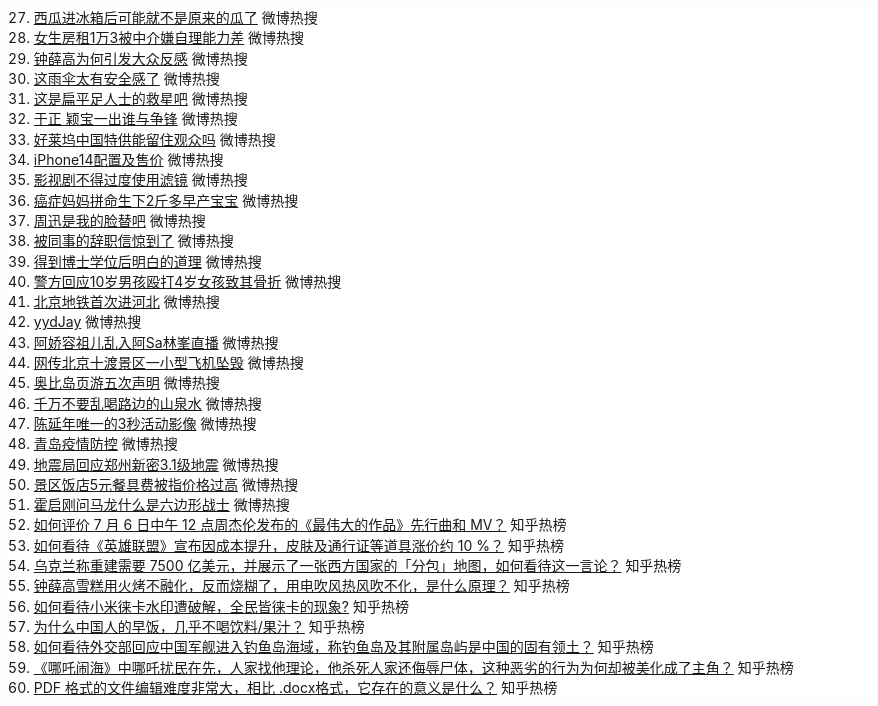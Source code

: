 27. [西瓜进冰箱后可能就不是原来的瓜了](https://s.weibo.com/weibo?q=%23%E8%A5%BF%E7%93%9C%E8%BF%9B%E5%86%B0%E7%AE%B1%E5%90%8E%E5%8F%AF%E8%83%BD%E5%B0%B1%E4%B8%8D%E6%98%AF%E5%8E%9F%E6%9D%A5%E7%9A%84%E7%93%9C%E4%BA%86%23&Refer=top) 微博热搜
28. [女生房租1万3被中介嫌自理能力差](https://s.weibo.com/weibo?q=%23%E5%A5%B3%E7%94%9F%E6%88%BF%E7%A7%9F1%E4%B8%873%E8%A2%AB%E4%B8%AD%E4%BB%8B%E5%AB%8C%E8%87%AA%E7%90%86%E8%83%BD%E5%8A%9B%E5%B7%AE%23&Refer=top) 微博热搜
29. [钟薛高为何引发大众反感](https://s.weibo.com/weibo?q=%23%E9%92%9F%E8%96%9B%E9%AB%98%E4%B8%BA%E4%BD%95%E5%BC%95%E5%8F%91%E5%A4%A7%E4%BC%97%E5%8F%8D%E6%84%9F%23&Refer=top) 微博热搜
30. [这雨伞太有安全感了](https://s.weibo.com/weibo?q=%23%E8%BF%99%E9%9B%A8%E4%BC%9E%E5%A4%AA%E6%9C%89%E5%AE%89%E5%85%A8%E6%84%9F%E4%BA%86%23&Refer=top) 微博热搜
31. [这是扁平足人士的救星吧](https://s.weibo.com/weibo?q=%23%E8%BF%99%E6%98%AF%E6%89%81%E5%B9%B3%E8%B6%B3%E4%BA%BA%E5%A3%AB%E7%9A%84%E6%95%91%E6%98%9F%E5%90%A7%23&Refer=top) 微博热搜
32. [于正 颖宝一出谁与争锋](https://s.weibo.com/weibo?q=%23%E4%BA%8E%E6%AD%A3+%E9%A2%96%E5%AE%9D%E4%B8%80%E5%87%BA%E8%B0%81%E4%B8%8E%E4%BA%89%E9%94%8B%23&Refer=top) 微博热搜
33. [好莱坞中国特供能留住观众吗](https://s.weibo.com/weibo?q=%23%E5%A5%BD%E8%8E%B1%E5%9D%9E%E4%B8%AD%E5%9B%BD%E7%89%B9%E4%BE%9B%E8%83%BD%E7%95%99%E4%BD%8F%E8%A7%82%E4%BC%97%E5%90%97%23&Refer=top) 微博热搜
34. [iPhone14配置及售价](https://s.weibo.com/weibo?q=%23iPhone14%E9%85%8D%E7%BD%AE%E5%8F%8A%E5%94%AE%E4%BB%B7%23&Refer=top) 微博热搜
35. [影视剧不得过度使用滤镜](https://s.weibo.com/weibo?q=%23%E5%BD%B1%E8%A7%86%E5%89%A7%E4%B8%8D%E5%BE%97%E8%BF%87%E5%BA%A6%E4%BD%BF%E7%94%A8%E6%BB%A4%E9%95%9C%23&Refer=top) 微博热搜
36. [癌症妈妈拼命生下2斤多早产宝宝](https://s.weibo.com/weibo?q=%23%E7%99%8C%E7%97%87%E5%A6%88%E5%A6%88%E6%8B%BC%E5%91%BD%E7%94%9F%E4%B8%8B2%E6%96%A4%E5%A4%9A%E6%97%A9%E4%BA%A7%E5%AE%9D%E5%AE%9D%23&Refer=top) 微博热搜
37. [周迅是我的脸替吧](https://s.weibo.com/weibo?q=%23%E5%91%A8%E8%BF%85%E6%98%AF%E6%88%91%E7%9A%84%E8%84%B8%E6%9B%BF%E5%90%A7%23&Refer=top) 微博热搜
38. [被同事的辞职信惊到了](https://s.weibo.com/weibo?q=%23%E8%A2%AB%E5%90%8C%E4%BA%8B%E7%9A%84%E8%BE%9E%E8%81%8C%E4%BF%A1%E6%83%8A%E5%88%B0%E4%BA%86%23&Refer=top) 微博热搜
39. [得到博士学位后明白的道理](https://s.weibo.com/weibo?q=%23%E5%BE%97%E5%88%B0%E5%8D%9A%E5%A3%AB%E5%AD%A6%E4%BD%8D%E5%90%8E%E6%98%8E%E7%99%BD%E7%9A%84%E9%81%93%E7%90%86%23&Refer=top) 微博热搜
40. [警方回应10岁男孩殴打4岁女孩致其骨折](https://s.weibo.com/weibo?q=%23%E8%AD%A6%E6%96%B9%E5%9B%9E%E5%BA%9410%E5%B2%81%E7%94%B7%E5%AD%A9%E6%AE%B4%E6%89%934%E5%B2%81%E5%A5%B3%E5%AD%A9%E8%87%B4%E5%85%B6%E9%AA%A8%E6%8A%98%23&Refer=top) 微博热搜
41. [北京地铁首次进河北](https://s.weibo.com/weibo?q=%23%E5%8C%97%E4%BA%AC%E5%9C%B0%E9%93%81%E9%A6%96%E6%AC%A1%E8%BF%9B%E6%B2%B3%E5%8C%97%23&Refer=top) 微博热搜
42. [yydJay](https://s.weibo.com/weibo?q=%23yydJay%23&Refer=top) 微博热搜
43. [阿娇容祖儿乱入阿Sa林峯直播](https://s.weibo.com/weibo?q=%23%E9%98%BF%E5%A8%87%E5%AE%B9%E7%A5%96%E5%84%BF%E4%B9%B1%E5%85%A5%E9%98%BFSa%E6%9E%97%E5%B3%AF%E7%9B%B4%E6%92%AD%23&Refer=top) 微博热搜
44. [网传北京十渡景区一小型飞机坠毁](https://s.weibo.com/weibo?q=%23%E7%BD%91%E4%BC%A0%E5%8C%97%E4%BA%AC%E5%8D%81%E6%B8%A1%E6%99%AF%E5%8C%BA%E4%B8%80%E5%B0%8F%E5%9E%8B%E9%A3%9E%E6%9C%BA%E5%9D%A0%E6%AF%81%23&Refer=top) 微博热搜
45. [奥比岛页游五次声明](https://s.weibo.com/weibo?q=%23%E5%A5%A5%E6%AF%94%E5%B2%9B%E9%A1%B5%E6%B8%B8%E4%BA%94%E6%AC%A1%E5%A3%B0%E6%98%8E%23&Refer=top) 微博热搜
46. [千万不要乱喝路边的山泉水](https://s.weibo.com/weibo?q=%23%E5%8D%83%E4%B8%87%E4%B8%8D%E8%A6%81%E4%B9%B1%E5%96%9D%E8%B7%AF%E8%BE%B9%E7%9A%84%E5%B1%B1%E6%B3%89%E6%B0%B4%23&Refer=top) 微博热搜
47. [陈延年唯一的3秒活动影像](https://s.weibo.com/weibo?q=%23%E9%99%88%E5%BB%B6%E5%B9%B4%E5%94%AF%E4%B8%80%E7%9A%843%E7%A7%92%E6%B4%BB%E5%8A%A8%E5%BD%B1%E5%83%8F%23&Refer=top) 微博热搜
48. [青岛疫情防控](https://s.weibo.com/weibo?q=%23%E9%9D%92%E5%B2%9B%E7%96%AB%E6%83%85%E9%98%B2%E6%8E%A7%23&Refer=top) 微博热搜
49. [地震局回应郑州新密3.1级地震](https://s.weibo.com/weibo?q=%23%E5%9C%B0%E9%9C%87%E5%B1%80%E5%9B%9E%E5%BA%94%E9%83%91%E5%B7%9E%E6%96%B0%E5%AF%863.1%E7%BA%A7%E5%9C%B0%E9%9C%87%23&Refer=top) 微博热搜
50. [景区饭店5元餐具费被指价格过高](https://s.weibo.com/weibo?q=%23%E6%99%AF%E5%8C%BA%E9%A5%AD%E5%BA%975%E5%85%83%E9%A4%90%E5%85%B7%E8%B4%B9%E8%A2%AB%E6%8C%87%E4%BB%B7%E6%A0%BC%E8%BF%87%E9%AB%98%23&Refer=top) 微博热搜
51. [霍启刚问马龙什么是六边形战士](https://s.weibo.com/weibo?q=%23%E9%9C%8D%E5%90%AF%E5%88%9A%E9%97%AE%E9%A9%AC%E9%BE%99%E4%BB%80%E4%B9%88%E6%98%AF%E5%85%AD%E8%BE%B9%E5%BD%A2%E6%88%98%E5%A3%AB%23&Refer=top) 微博热搜
52. [如何评价 7 月 6 日中午 12 点周杰伦发布的《最伟大的作品》先行曲和 MV？](https://www.zhihu.com/question/541807279) 知乎热榜
53. [如何看待《英雄联盟》宣布因成本提升，皮肤及通行证等道具涨价约 10 %？](https://www.zhihu.com/question/541821769) 知乎热榜
54. [乌克兰称重建需要 7500 亿美元，并展示了一张西方国家的「分包」地图，如何看待这一言论？](https://www.zhihu.com/question/541833129) 知乎热榜
55. [钟薛高雪糕用火烤不融化，反而烧糊了，用电吹风热风吹不化，是什么原理？](https://www.zhihu.com/question/541734215) 知乎热榜
56. [如何看待小米徕卡水印遭破解，全民皆徕卡的现象?](https://www.zhihu.com/question/541698480) 知乎热榜
57. [为什么中国人的早饭，几乎不喝饮料/果汁？](https://www.zhihu.com/question/541480962) 知乎热榜
58. [如何看待外交部回应中国军舰进入钓鱼岛海域，称钓鱼岛及其附属岛屿是中国的固有领土？](https://www.zhihu.com/question/541488906) 知乎热榜
59. [《哪吒闹海》中哪吒扰民在先，人家找他理论，他杀死人家还侮辱尸体，这种恶劣的行为为何却被美化成了主角？](https://www.zhihu.com/question/290475507) 知乎热榜
60. [PDF 格式的文件编辑难度非常大，相比 .docx格式，它存在的意义是什么？](https://www.zhihu.com/question/524222419) 知乎热榜